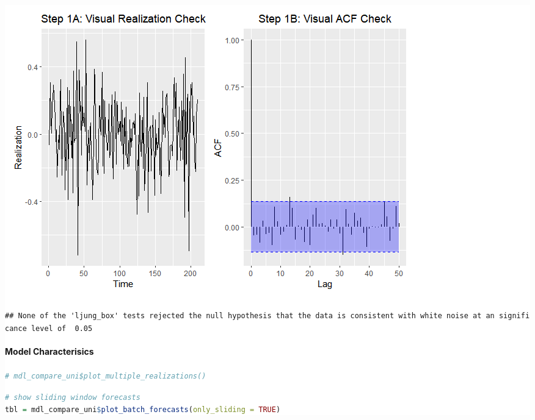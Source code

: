 ![](flu_data_analysis_files_small_data/figure-gfm/unnamed-chunk-16-2.png)

    ## None of the 'ljung_box' tests rejected the null hypothesis that the data is consistent with white noise at an significance level of  0.05

#### Model Characterisics

``` r
# mdl_compare_uni$plot_multiple_realizations()
```

``` r
# show sliding window forecasts
tbl = mdl_compare_uni$plot_batch_forecasts(only_sliding = TRUE)
```
